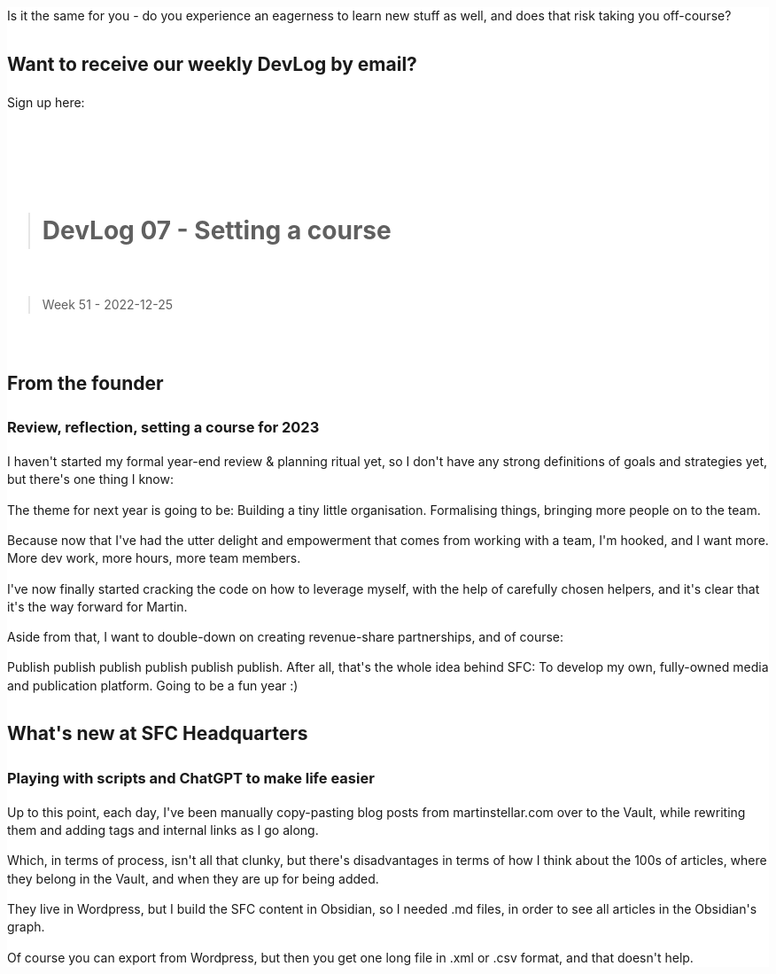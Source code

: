 Is it the same for you - do you experience an eagerness to learn new stuff as well, and does that risk taking you off-course?

## Want to receive our weekly DevLog by email?

Sign up here:

<iframe src="https://personal.salesflowcoach.app/vault/sfc-weekly-devlog-newsletter/" style="border:none 1px #777" width="100%" height="200" frameborder="0" scrolling="yes"></iframe>
<br />
<br />
<br />

> # DevLog 07 - Setting a course

<br />

> Week 51 - 2022-12-25

<br />

## From the founder

### Review, reflection, setting a course for 2023

I haven't started my formal year-end review & planning ritual yet, so I don't have any strong definitions of goals and strategies yet, but there's one thing I know:

The theme for next year is going to be: Building a tiny little organisation. Formalising things, bringing more people on to the team.

Because now that I've had the utter delight and empowerment that comes from working with a team, I'm hooked, and I want more. More dev work, more hours, more team members.

I've now finally started cracking the code on how to leverage myself, with the help of carefully chosen helpers, and it's clear that it's the way forward for Martin.

Aside from that, I want to double-down on creating revenue-share partnerships, and of course:

Publish publish publish publish publish publish. After all, that's the whole idea behind SFC: To develop my own, fully-owned media and publication platform. Going to be a fun year :)

## What's new at SFC Headquarters

### Playing with scripts and ChatGPT to make life easier

Up to this point, each day, I've been manually copy-pasting blog posts from martinstellar.com over to the Vault, while rewriting them and adding tags and internal links as I go along.

Which, in terms of process, isn't all that clunky, but there's disadvantages in terms of how I think about the 100s of articles, where they belong in the Vault, and when they are up for being added.

They live in Wordpress, but I build the SFC content in Obsidian, so I needed .md files, in order to see all articles in the Obsidian's graph.

Of course you can export from Wordpress, but then you get one long file in .xml or .csv format, and that doesn't help.
